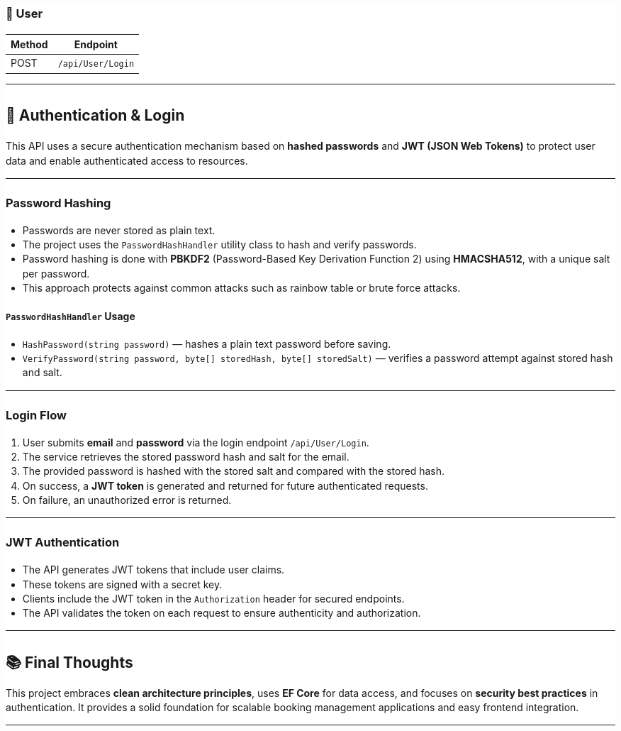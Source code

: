 ### 📁 User

| Method | Endpoint |
|--------|----------|
| POST   | `/api/User/Login` |

---

## 🔐 Authentication & Login

This API uses a secure authentication mechanism based on **hashed passwords** and **JWT (JSON Web Tokens)** to protect user data and enable authenticated access to resources.

---

### Password Hashing

- Passwords are never stored as plain text.
- The project uses the `PasswordHashHandler` utility class to hash and verify passwords.
- Password hashing is done with **PBKDF2** (Password-Based Key Derivation Function 2) using **HMACSHA512**, with a unique salt per password.
- This approach protects against common attacks such as rainbow table or brute force attacks.

#### `PasswordHashHandler` Usage

- `HashPassword(string password)` — hashes a plain text password before saving.
- `VerifyPassword(string password, byte[] storedHash, byte[] storedSalt)` — verifies a password attempt against stored hash and salt.

---

### Login Flow

1. User submits **email** and **password** via the login endpoint `/api/User/Login`.
2. The service retrieves the stored password hash and salt for the email.
3. The provided password is hashed with the stored salt and compared with the stored hash.
4. On success, a **JWT token** is generated and returned for future authenticated requests.
5. On failure, an unauthorized error is returned.

---

### JWT Authentication

- The API generates JWT tokens that include user claims.
- These tokens are signed with a secret key.
- Clients include the JWT token in the `Authorization` header for secured endpoints.
- The API validates the token on each request to ensure authenticity and authorization.

---

## 📚 Final Thoughts

This project embraces **clean architecture principles**, uses **EF Core** for data access, and focuses on **security best practices** in authentication. It provides a solid foundation for scalable booking management applications and easy frontend integration.

---
